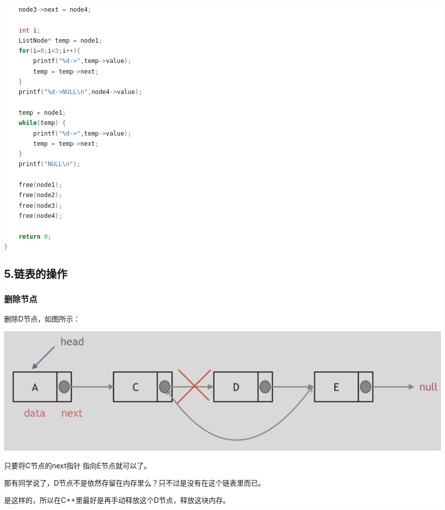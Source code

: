 ```c
	node3->next = node4;
	
	int i;
	ListNode* temp = node1;
	for(i=0;i<3;i++){
		printf("%d->",temp->value);
		temp = temp->next;
	}
	printf("%d->NULL\n",node4->value); 
	
	temp = node1;
	while(temp) { 
		printf("%d->",temp->value);
		temp = temp->next;
	}
	printf("NULL\n");
	
	free(node1);
	free(node2);
	free(node3);
	free(node4);
	  
	return 0;
}
```

## 5.链表的操作

### 删除节点

删除D节点，如图所示：

![image-20250414171338764](链表.assets/image-20250414171338764.png)

只要将C节点的next指针 指向E节点就可以了。

那有同学说了，D节点不是依然存留在内存里么？只不过是没有在这个链表里而已。

是这样的，所以在C++里最好是再手动释放这个D节点，释放这块内存。
